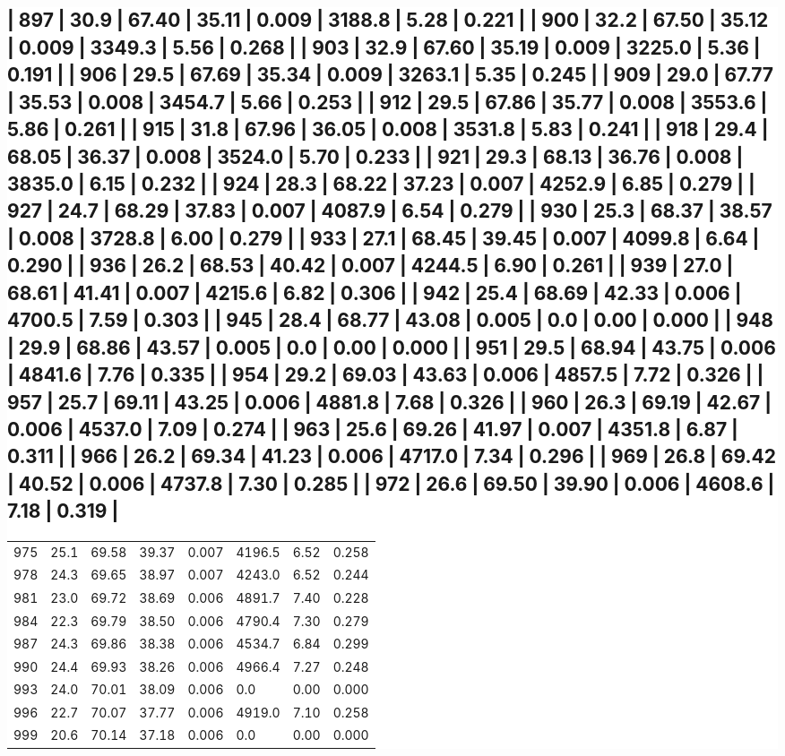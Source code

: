 | 897 | 30.9 | 67.40 | 35.11 | 0.009 | 3188.8 | 5.28 | 0.221 |
| 900 | 32.2 | 67.50 | 35.12 | 0.009 | 3349.3 | 5.56 | 0.268 |
| 903 | 32.9 | 67.60 | 35.19 | 0.009 | 3225.0 | 5.36 | 0.191 |
| 906 | 29.5 | 67.69 | 35.34 | 0.009 | 3263.1 | 5.35 | 0.245 |
| 909 | 29.0 | 67.77 | 35.53 | 0.008 | 3454.7 | 5.66 | 0.253 |
| 912 | 29.5 | 67.86 | 35.77 | 0.008 | 3553.6 | 5.86 | 0.261 |
| 915 | 31.8 | 67.96 | 36.05 | 0.008 | 3531.8 | 5.83 | 0.241 |
| 918 | 29.4 | 68.05 | 36.37 | 0.008 | 3524.0 | 5.70 | 0.233 |
| 921 | 29.3 | 68.13 | 36.76 | 0.008 | 3835.0 | 6.15 | 0.232 |
| 924 | 28.3 | 68.22 | 37.23 | 0.007 | 4252.9 | 6.85 | 0.279 |
| 927 | 24.7 | 68.29 | 37.83 | 0.007 | 4087.9 | 6.54 | 0.279 |
| 930 | 25.3 | 68.37 | 38.57 | 0.008 | 3728.8 | 6.00 | 0.279 |
| 933 | 27.1 | 68.45 | 39.45 | 0.007 | 4099.8 | 6.64 | 0.290 |
| 936 | 26.2 | 68.53 | 40.42 | 0.007 | 4244.5 | 6.90 | 0.261 |
| 939 | 27.0 | 68.61 | 41.41 | 0.007 | 4215.6 | 6.82 | 0.306 |
| 942 | 25.4 | 68.69 | 42.33 | 0.006 | 4700.5 | 7.59 | 0.303 |
| 945 | 28.4 | 68.77 | 43.08 | 0.005 | 0.0 | 0.00 | 0.000 |
| 948 | 29.9 | 68.86 | 43.57 | 0.005 | 0.0 | 0.00 | 0.000 |
| 951 | 29.5 | 68.94 | 43.75 | 0.006 | 4841.6 | 7.76 | 0.335 |
| 954 | 29.2 | 69.03 | 43.63 | 0.006 | 4857.5 | 7.72 | 0.326 |
| 957 | 25.7 | 69.11 | 43.25 | 0.006 | 4881.8 | 7.68 | 0.326 |
| 960 | 26.3 | 69.19 | 42.67 | 0.006 | 4537.0 | 7.09 | 0.274 |
| 963 | 25.6 | 69.26 | 41.97 | 0.007 | 4351.8 | 6.87 | 0.311 |
| 966 | 26.2 | 69.34 | 41.23 | 0.006 | 4717.0 | 7.34 | 0.296 |
| 969 | 26.8 | 69.42 | 40.52 | 0.006 | 4737.8 | 7.30 | 0.285 |
| 972 | 26.6 | 69.50 | 39.90 | 0.006 | 4608.6 | 7.18 | 0.319 |
---
| | | | | | | | |
|---|---|---|---|---|---|---|---|
| 975 | 25.1 | 69.58 | 39.37 | 0.007 | 4196.5 | 6.52 | 0.258 |
| 978 | 24.3 | 69.65 | 38.97 | 0.007 | 4243.0 | 6.52 | 0.244 |
| 981 | 23.0 | 69.72 | 38.69 | 0.006 | 4891.7 | 7.40 | 0.228 |
| 984 | 22.3 | 69.79 | 38.50 | 0.006 | 4790.4 | 7.30 | 0.279 |
| 987 | 24.3 | 69.86 | 38.38 | 0.006 | 4534.7 | 6.84 | 0.299 |
| 990 | 24.4 | 69.93 | 38.26 | 0.006 | 4966.4 | 7.27 | 0.248 |
| 993 | 24.0 | 70.01 | 38.09 | 0.006 | 0.0 | 0.00 | 0.000 |
| 996 | 22.7 | 70.07 | 37.77 | 0.006 | 4919.0 | 7.10 | 0.258 |
| 999 | 20.6 | 70.14 | 37.18 | 0.006 | 0.0 | 0.00 | 0.000 |